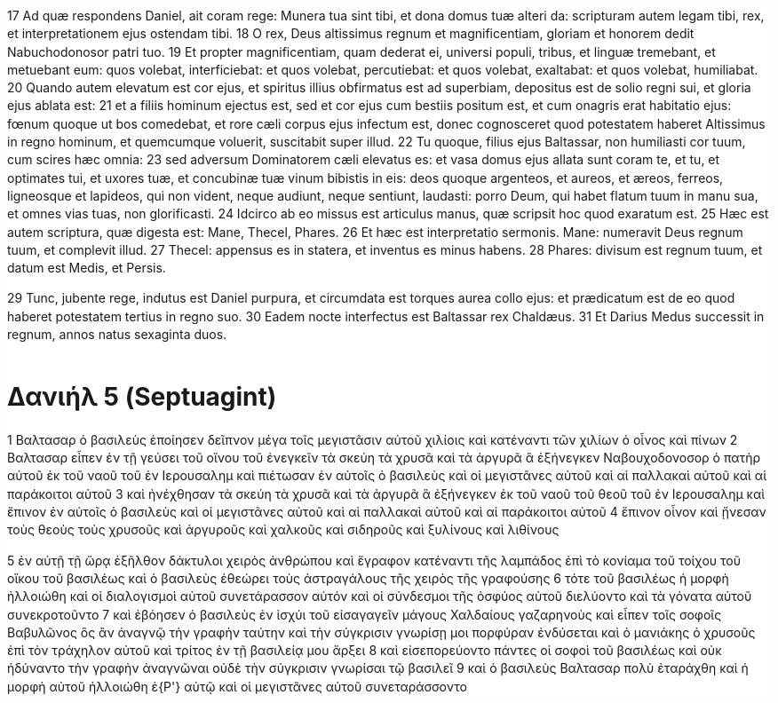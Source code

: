 17 Ad quæ respondens Daniel, ait coram rege: Munera tua sint tibi, et dona domus tuæ alteri da: scripturam autem legam tibi, rex, et interpretationem ejus ostendam tibi.
18 O rex, Deus altissimus regnum et magnificentiam, gloriam et honorem dedit Nabuchodonosor patri tuo.
19 Et propter magnificentiam, quam dederat ei, universi populi, tribus, et linguæ tremebant, et metuebant eum: quos volebat, interficiebat: et quos volebat, percutiebat: et quos volebat, exaltabat: et quos volebat, humiliabat.
20 Quando autem elevatum est cor ejus, et spiritus illius obfirmatus est ad superbiam, depositus est de solio regni sui, et gloria ejus ablata est:
21 et a filiis hominum ejectus est, sed et cor ejus cum bestiis positum est, et cum onagris erat habitatio ejus: fœnum quoque ut bos comedebat, et rore cæli corpus ejus infectum est, donec cognosceret quod potestatem haberet Altissimus in regno hominum, et quemcumque voluerit, suscitabit super illud.
22 Tu quoque, filius ejus Baltassar, non humiliasti cor tuum, cum scires hæc omnia:
23 sed adversum Dominatorem cæli elevatus es: et vasa domus ejus allata sunt coram te, et tu, et optimates tui, et uxores tuæ, et concubinæ tuæ vinum bibistis in eis: deos quoque argenteos, et aureos, et æreos, ferreos, ligneosque et lapideos, qui non vident, neque audiunt, neque sentiunt, laudasti: porro Deum, qui habet flatum tuum in manu sua, et omnes vias tuas, non glorificasti.
24 Idcirco ab eo missus est articulus manus, quæ scripsit hoc quod exaratum est.
25 Hæc est autem scriptura, quæ digesta est: Mane, Thecel, Phares.
26 Et hæc est interpretatio sermonis. Mane: numeravit Deus regnum tuum, et complevit illud.
27 Thecel: appensus es in statera, et inventus es minus habens.
28 Phares: divisum est regnum tuum, et datum est Medis, et Persis.

29 Tunc, jubente rege, indutus est Daniel purpura, et circumdata est torques aurea collo ejus: et prædicatum est de eo quod haberet potestatem tertius in regno suo.
30 Eadem nocte interfectus est Baltassar rex Chaldæus.
31 Et Darius Medus successit in regnum, annos natus sexaginta duos.


# Δανιήλ 5 (Septuagint)

1 Βαλτασαρ ὁ βασιλεὺς ἐποίησεν δεῖπνον μέγα τοῖς μεγιστᾶσιν αὐτοῦ χιλίοις καὶ κατέναντι τῶν χιλίων ὁ οἶνος καὶ πίνων
2 Βαλτασαρ εἶπεν ἐν τῇ γεύσει τοῦ οἴνου τοῦ ἐνεγκεῖν τὰ σκεύη τὰ χρυσᾶ καὶ τὰ ἀργυρᾶ ἃ ἐξήνεγκεν Ναβουχοδονοσορ ὁ πατὴρ αὐτοῦ ἐκ τοῦ ναοῦ τοῦ ἐν Ιερουσαλημ καὶ πιέτωσαν ἐν αὐτοῖς ὁ βασιλεὺς καὶ οἱ μεγιστᾶνες αὐτοῦ καὶ αἱ παλλακαὶ αὐτοῦ καὶ αἱ παράκοιτοι αὐτοῦ
3 καὶ ἠνέχθησαν τὰ σκεύη τὰ χρυσᾶ καὶ τὰ ἀργυρᾶ ἃ ἐξήνεγκεν ἐκ τοῦ ναοῦ τοῦ θεοῦ τοῦ ἐν Ιερουσαλημ καὶ ἔπινον ἐν αὐτοῖς ὁ βασιλεὺς καὶ οἱ μεγιστᾶνες αὐτοῦ καὶ αἱ παλλακαὶ αὐτοῦ καὶ αἱ παράκοιτοι αὐτοῦ
4 ἔπινον οἶνον καὶ ᾔνεσαν τοὺς θεοὺς τοὺς χρυσοῦς καὶ ἀργυροῦς καὶ χαλκοῦς καὶ σιδηροῦς καὶ ξυλίνους καὶ λιθίνους

5 ἐν αὐτῇ τῇ ὥρᾳ ἐξῆλθον δάκτυλοι χειρὸς ἀνθρώπου καὶ ἔγραφον κατέναντι τῆς λαμπάδος ἐπὶ τὸ κονίαμα τοῦ τοίχου τοῦ οἴκου τοῦ βασιλέως καὶ ὁ βασιλεὺς ἐθεώρει τοὺς ἀστραγάλους τῆς χειρὸς τῆς γραφούσης
6 τότε τοῦ βασιλέως ἡ μορφὴ ἠλλοιώθη καὶ οἱ διαλογισμοὶ αὐτοῦ συνετάρασσον αὐτόν καὶ οἱ σύνδεσμοι τῆς ὀσφύος αὐτοῦ διελύοντο καὶ τὰ γόνατα αὐτοῦ συνεκροτοῦντο
7 καὶ ἐβόησεν ὁ βασιλεὺς ἐν ἰσχύι τοῦ εἰσαγαγεῖν μάγους Χαλδαίους γαζαρηνοὺς καὶ εἶπεν τοῖς σοφοῖς Βαβυλῶνος ὃς ἂν ἀναγνῷ τὴν γραφὴν ταύτην καὶ τὴν σύγκρισιν γνωρίσῃ μοι πορφύραν ἐνδύσεται καὶ ὁ μανιάκης ὁ χρυσοῦς ἐπὶ τὸν τράχηλον αὐτοῦ καὶ τρίτος ἐν τῇ βασιλείᾳ μου ἄρξει
8 καὶ εἰσεπορεύοντο πάντες οἱ σοφοὶ τοῦ βασιλέως καὶ οὐκ ἠδύναντο τὴν γραφὴν ἀναγνῶναι οὐδὲ τὴν σύγκρισιν γνωρίσαι τῷ βασιλεῖ
9 καὶ ὁ βασιλεὺς Βαλτασαρ πολὺ ἐταράχθη καὶ ἡ μορφὴ αὐτοῦ ἠλλοιώθη ἐ{P'} αὐτῷ καὶ οἱ μεγιστᾶνες αὐτοῦ συνεταράσσοντο
